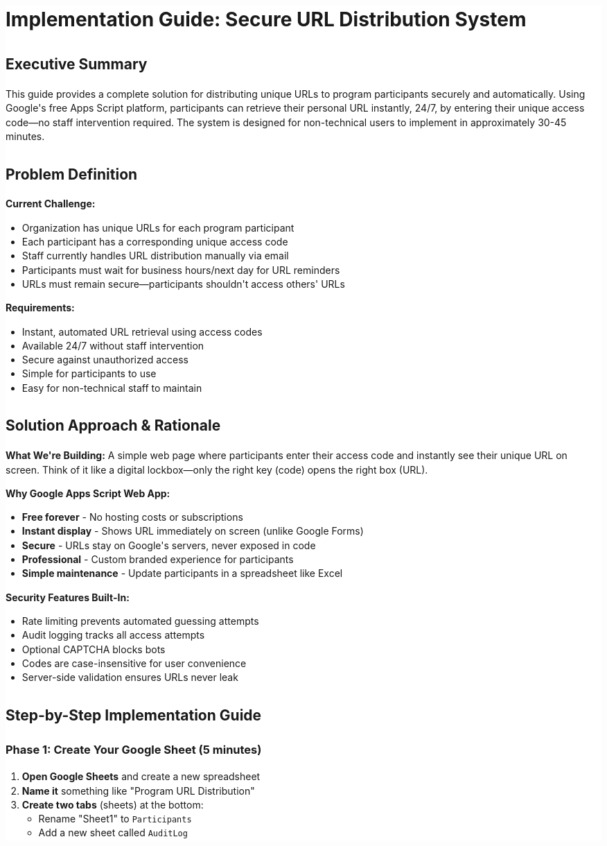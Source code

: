 # Implementation Guide: Secure URL Distribution System

## Executive Summary

This guide provides a complete solution for distributing unique URLs to program participants securely and automatically. Using Google's free Apps Script platform, participants can retrieve their personal URL instantly, 24/7, by entering their unique access code—no staff intervention required. The system is designed for non-technical users to implement in approximately 30-45 minutes.

## Problem Definition

**Current Challenge:**
- Organization has unique URLs for each program participant
- Each participant has a corresponding unique access code
- Staff currently handles URL distribution manually via email
- Participants must wait for business hours/next day for URL reminders
- URLs must remain secure—participants shouldn't access others' URLs

**Requirements:**
- Instant, automated URL retrieval using access codes
- Available 24/7 without staff intervention
- Secure against unauthorized access
- Simple for participants to use
- Easy for non-technical staff to maintain

## Solution Approach & Rationale

**What We're Building:**
A simple web page where participants enter their access code and instantly see their unique URL on screen. Think of it like a digital lockbox—only the right key (code) opens the right box (URL).

**Why Google Apps Script Web App:**
- **Free forever** - No hosting costs or subscriptions
- **Instant display** - Shows URL immediately on screen (unlike Google Forms)
- **Secure** - URLs stay on Google's servers, never exposed in code
- **Professional** - Custom branded experience for participants
- **Simple maintenance** - Update participants in a spreadsheet like Excel

**Security Features Built-In:**
- Rate limiting prevents automated guessing attempts
- Audit logging tracks all access attempts
- Optional CAPTCHA blocks bots
- Codes are case-insensitive for user convenience
- Server-side validation ensures URLs never leak

## Step-by-Step Implementation Guide

### Phase 1: Create Your Google Sheet (5 minutes)

1. **Open Google Sheets** and create a new spreadsheet
2. **Name it** something like "Program URL Distribution"
3. **Create two tabs** (sheets) at the bottom:
   - Rename "Sheet1" to `Participants`
   - Add a new sheet called `AuditLog`

